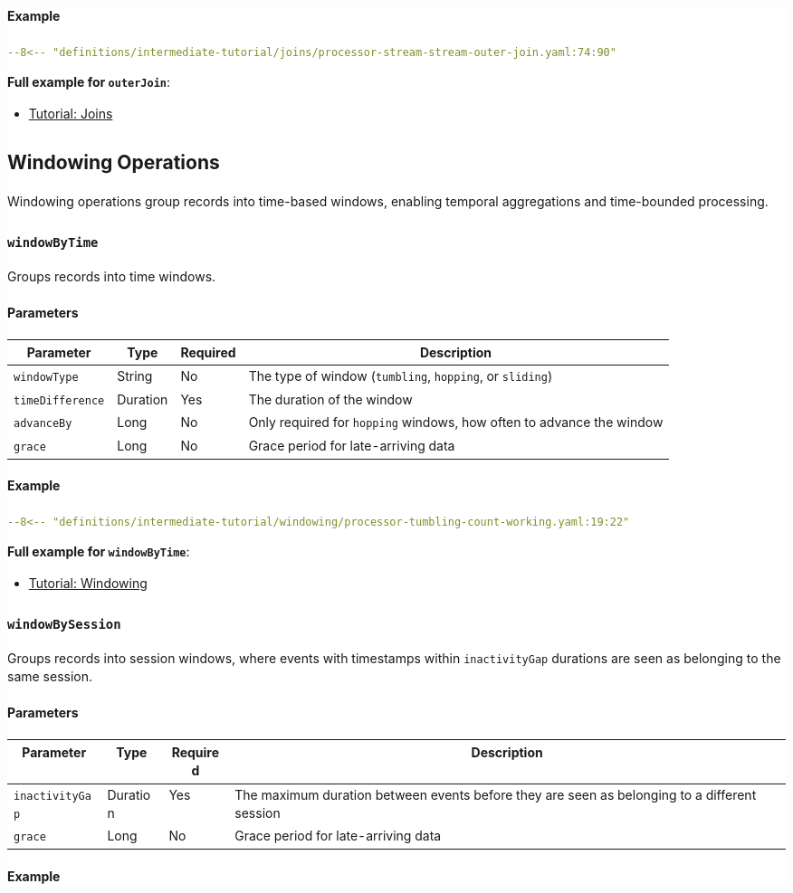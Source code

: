 #### Example

```yaml
--8<-- "definitions/intermediate-tutorial/joins/processor-stream-stream-outer-join.yaml:74:90"
```

**Full example for `outerJoin`**:

- [Tutorial: Joins](../tutorials/intermediate/joins.md#stream-stream-outer-join)

## Windowing Operations

Windowing operations group records into time-based windows, enabling temporal aggregations and time-bounded processing.

### `windowByTime`

Groups records into time windows.

#### Parameters

| Parameter        | Type     | Required | Description                                                          |
|------------------|----------|----------|----------------------------------------------------------------------|
| `windowType`     | String   | No       | The type of window (`tumbling`, `hopping`, or `sliding`)             |
| `timeDifference` | Duration | Yes      | The duration of the window                                           |
| `advanceBy`      | Long     | No       | Only required for `hopping` windows, how often to advance the window |
| `grace`          | Long     | No       | Grace period for late-arriving data                                  |

#### Example

```yaml
--8<-- "definitions/intermediate-tutorial/windowing/processor-tumbling-count-working.yaml:19:22"
```

**Full example for `windowByTime`**:

- [Tutorial: Windowing](../tutorials/intermediate/windowing.md#tumbling-window-click-counting)

### `windowBySession`

Groups records into session windows, where events with timestamps within `inactivityGap` durations are seen as belonging
to the same session.

#### Parameters

| Parameter       | Type     | Required | Description                                                                                  |
|-----------------|----------|----------|----------------------------------------------------------------------------------------------|
| `inactivityGap` | Duration | Yes      | The maximum duration between events before they are seen as belonging to a different session |
| `grace`         | Long     | No       | Grace period for late-arriving data                                                          |

#### Example
